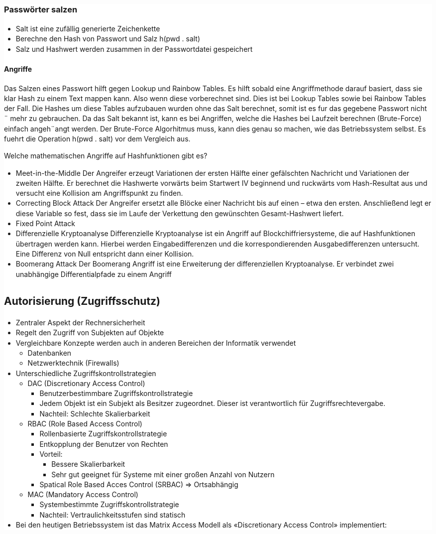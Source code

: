 ### Passwörter salzen

* Salt ist eine zufällig generierte Zeichenkette
* Berechne den Hash von Passwort und Salz h\(pwd . salt\)
* Salz und Hashwert werden zusammen in der Passwortdatei gespeichert

#### Angriffe 

Das Salzen eines Passwort hilft gegen Lookup und Rainbow Tables. Es hilft sobald eine Angriffmethode darauf basiert, dass sie klar Hash zu einem Text mappen kann. Also wenn diese vorberechnet sind. Dies ist bei Lookup Tables sowie bei Rainbow Tables der Fall. Die Hashes um diese Tables aufzubauen wurden ohne das Salt berechnet, somit ist es fur das gegebene Passwort nicht ¨ mehr zu gebrauchen. Da das Salt bekannt ist, kann es bei Angriffen, welche die Hashes bei Laufzeit berechnen \(Brute-Force\) einfach angeh¨angt werden. Der Brute-Force Algorhitmus muss, kann dies genau so machen, wie das Betriebssystem selbst. Es fuehrt die Operation h\(pwd . salt\) vor dem Vergleich aus.  


Welche mathematischen Angriffe auf Hashfunktionen gibt es?

* Meet-in-the-Middle  Der Angreifer erzeugt Variationen der ersten Hälfte einer gefälschten Nachricht und Variationen der zweiten Hälfte. Er berechnet die Hashwerte vorwärts beim Startwert IV beginnend und ruckwärts vom Hash-Resultat aus und versucht eine Kollision am Angriffspunkt zu finden.
* Correcting Block Attack  Der Angreifer ersetzt alle Blöcke einer Nachricht bis auf einen – etwa den ersten. Anschließend legt er diese Variable so fest, dass sie im Laufe der Verkettung den gewünschten Gesamt-Hashwert liefert.
* Fixed Point Attack 
* Differenzielle Kryptoanalyse  Differenzielle Kryptoanalyse ist ein Angriff auf Blockchiffriersysteme, die auf Hashfunktionen übertragen werden kann. Hierbei werden Eingabedifferenzen und die korrespondierenden Ausgabedifferenzen untersucht. Eine Differenz von Null entspricht dann einer Kollision.
* Boomerang Attack  Der Boomerang Angriff ist eine Erweiterung der differenziellen Kryptoanalyse. Er verbindet zwei unabhängige Differentialpfade zu einem Angriff





## Autorisierung \(Zugriffsschutz\)

* Zentraler Aspekt der Rechnersicherheit
* Regelt den Zugriff von Subjekten auf Objekte
* Vergleichbare Konzepte werden auch in anderen Bereichen der Informatik verwendet
  * Datenbanken
  * Netzwerktechnik \(Firewalls\)
* Unterschiedliche Zugriffskontrollstrategien
  * DAC \(Discretionary Access Control\)
    * Benutzerbestimmbare Zugriffskontrollstrategie
    * Jedem Objekt ist ein Subjekt als Besitzer zugeordnet. Dieser ist verantwortlich für Zugriffsrechtevergabe.
    * Nachteil: Schlechte Skalierbarkeit
  * RBAC \(Role Based Access Control\)
    * Rollenbasierte Zugriffskontrollstrategie
    * Entkopplung der Benutzer von Rechten
    * Vorteil: 
      * Bessere Skalierbarkeit
      * Sehr gut geeignet für Systeme mit einer großen Anzahl von Nutzern
    * Spatical Role Based Acces Control \(SRBAC\) =&gt; Ortsabhängig
  * MAC \(Mandatory Access Control\)
    * Systembestimmte Zugriffskontrollstrategie
    * Nachteil: Vertraulichkeitsstufen sind statisch
* Bei den heutigen Betriebssystem ist das Matrix Access Modell als «Discretionary Access Control» implementiert:
